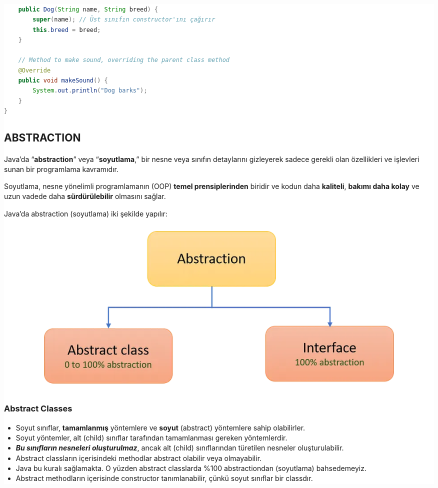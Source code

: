```java
    public Dog(String name, String breed) {
        super(name); // Üst sınıfın constructor'ını çağırır
        this.breed = breed;
    }

    // Method to make sound, overriding the parent class method
    @Override
    public void makeSound() {
        System.out.println("Dog barks");
    }
}
```

## **ABSTRACTION**


Java’da “**abstraction**” veya “**soyutlama**,” bir nesne veya sınıfın detaylarını gizleyerek sadece gerekli olan özellikleri ve işlevleri sunan bir programlama kavramıdır.

Soyutlama, nesne yönelimli programlamanın (OOP) **temel prensiplerinden** biridir ve kodun daha **kaliteli**, **bakımı daha kolay** ve uzun vadede daha **sürdürülebilir** olmasını sağlar. 

Java’da abstraction (soyutlama) iki şekilde yapılır:

<p align="center" style="padding: 10px">
<img alt="" src="../../../image/abstraction.png" width="700">

### **Abstract Classes**

- Soyut sınıflar, **tamamlanmış** yöntemlere ve **soyut** (abstract) yöntemlere sahip olabilirler.
- Soyut yöntemler, alt (child) sınıflar tarafından tamamlanması gereken yöntemlerdir.
- ***Bu sınıfların nesneleri oluşturulmaz***, ancak alt (child) sınıflarından türetilen nesneler oluşturulabilir.
- Abstract classların içerisindeki methodlar abstract olabilir veya olmayabilir.
- Java bu kuralı sağlamakta. O yüzden abstract classlarda %100 abstractiondan (soyutlama) bahsedemeyiz.
- Abstract methodların içerisinde constructor tanımlanabilir, çünkü soyut sınıflar bir classdır.
